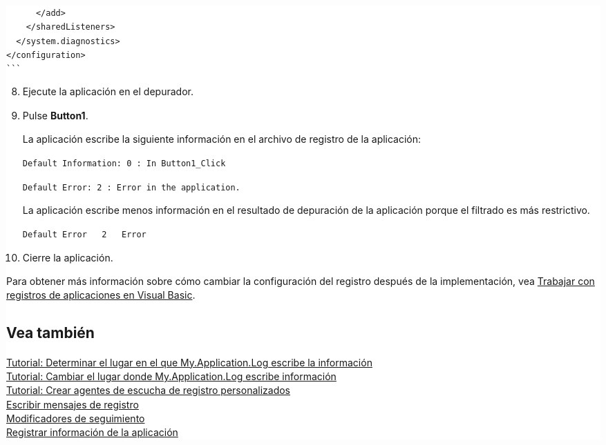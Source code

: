           </add>  
        </sharedListeners>  
      </system.diagnostics>  
    </configuration>  
    ```  
  
8.  Ejecute la aplicación en el depurador.  
  
9. Pulse **Button1**.  
  
     La aplicación escribe la siguiente información en el archivo de registro de la aplicación:  
  
     `Default Information: 0 : In Button1_Click`  
  
     `Default Error: 2 : Error in the application.`  
  
     La aplicación escribe menos información en el resultado de depuración de la aplicación porque el filtrado es más restrictivo.  
  
     `Default Error   2   Error`  
  
10. Cierre la aplicación.  
  
 Para obtener más información sobre cómo cambiar la configuración del registro después de la implementación, vea [Trabajar con registros de aplicaciones en Visual Basic](../../../../visual-basic/developing-apps/programming/log-info/working-with-application-logs.md).  
  
## <a name="see-also"></a>Vea también  
 [Tutorial: Determinar el lugar en el que My.Application.Log escribe la información](../../../../visual-basic/developing-apps/programming/log-info/walkthrough-determining-where-my-application-log-writes-information.md)  
 [Tutorial: Cambiar el lugar donde My.Application.Log escribe información](../../../../visual-basic/developing-apps/programming/log-info/walkthrough-changing-where-my-application-log-writes-information.md)  
 [Tutorial: Crear agentes de escucha de registro personalizados](../../../../visual-basic/developing-apps/programming/log-info/walkthrough-creating-custom-log-listeners.md)  
 [Escribir mensajes de registro](../../../../visual-basic/developing-apps/programming/log-info/how-to-write-log-messages.md)  
 [Modificadores de seguimiento](../../../../framework/debug-trace-profile/trace-switches.md)  
 [Registrar información de la aplicación](../../../../visual-basic/developing-apps/programming/log-info/index.md)

